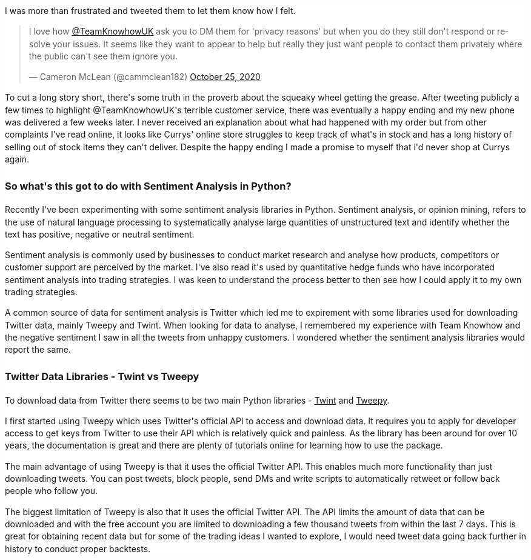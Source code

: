 I was more than frustrated and tweeted them to let them know how I felt.

<blockquote class="twitter-tweet"><p lang="en" dir="ltr">I love how <a href="https://twitter.com/TeamKnowhowUK?ref_src=twsrc%5Etfw">@TeamKnowhowUK</a> ask you to DM them for &#39;privacy reasons&#39; but when you do they still don&#39;t respond or resolve your issues. It seems like they want to appear to help but really they just want people to contact them privately where the public can&#39;t see them ignore you.</p>&mdash; Cameron McLean (@cammclean182) <a href="https://twitter.com/cammclean182/status/1320332221530648576?ref_src=twsrc%5Etfw">October 25, 2020</a></blockquote> <script async src="https://platform.twitter.com/widgets.js" charset="utf-8"></script>

To cut a long story short, there's some truth in the proverb about the squeaky wheel getting the grease. After tweeting publicly a few times to highlight @TeamKnowhowUK's terrible customer service, there was eventually a happy ending and my new phone was delivered a few weeks later. I never received an explanation about what had happened with my order but from other complaints I've read online, it looks like Currys' online store struggles to keep track of what's in stock and has a long history of selling out of stock items they can't deliver. Despite the happy ending I made a promise to myself that i'd never shop at Currys again.

### So what's this got to do with Sentiment Analysis in Python?

Recently I've been experimenting with some sentiment analysis libraries in Python. Sentiment analysis, or opinion mining, refers to the use of natural language processing to systematically analyse large quantities of unstructured text and identify whether the text has positive, negative or neutral sentiment. 

Sentiment analysis is commonly used by businesses to conduct market research and analyse how products, competitors or customer support are perceived by the market. I've also read it's used by quantitative hedge funds who have incorporated sentiment analysis into trading strategies. I was keen to understand the process better to then see how I could apply it to my own trading strategies.

A common source of data for sentiment analysis is Twitter which led me to expirement with some libraries used for downloading Twitter data, mainly Tweepy and Twint. When looking for data to analyse, I remembered my experience with Team Knowhow and the negative sentiment I saw in all the tweets from unhappy customers. I wondered whether the sentiment analysis libraries would report the same.

### Twitter Data Libraries - Twint vs Tweepy

To download data from Twitter there seems to be two main Python libraries - [Twint](https://github.com/twintproject/twint) and [Tweepy](https://www.tweepy.org/).

I first started using Tweepy which uses Twitter's official API to access and download data. It requires you to apply for developer access to get keys from Twitter to use their API which is relatively quick and painless. As the library has been around for over 10 years, the documentation is great and there are plenty of tutorials online for learning how to use the package.

The main advantage of using Tweepy is that it uses the official Twitter API. This enables much more functionality than just downloading tweets. You can post tweets, block people, send DMs and write scripts to automatically retweet or follow back people who follow you. 

The biggest limitation of Tweepy is also that it uses the official Twitter API. The API limits the amount of data that can be downloaded and with the free account you are limited to downloading a few thousand tweets from within the last 7 days. This is great for obtaining recent data but for some of the trading ideas I wanted to explore, I would need tweet data going back further in history to conduct proper backtests.
